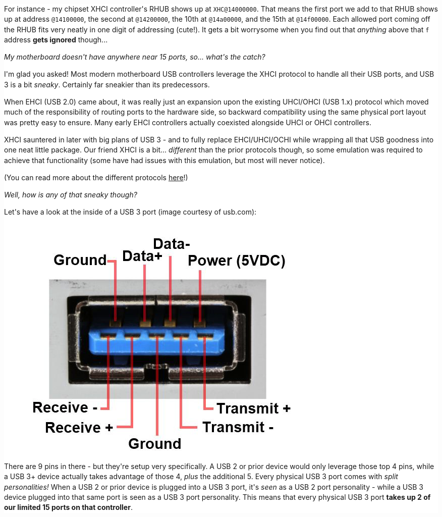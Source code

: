 For instance - my chipset XHCI controller's RHUB shows up at `XHC@14000000`. That means the first port we add to that RHUB shows up at address `@14100000`, the second at `@14200000`, the 10th at `@14a00000`, and the 15th at `@14f00000`.  Each allowed port coming off the RHUB fits very neatly in one digit of addressing (cute!).  It gets a bit worrysome when you find out that *anything* above that `f` address **gets ignored** though...

*My motherboard doesn't have anywhere near 15 ports, so... what's the catch?*

I'm glad you asked!  Most modern motherboard USB controllers leverage the XHCI protocol to handle all their USB ports, and USB 3 is a bit *sneaky*.  Certainly far sneakier than its predecessors.

When EHCI (USB 2.0) came about, it was really just an expansion upon the existing UHCI/OHCI (USB 1.x) protocol which moved much of the responsibility of routing ports to the hardware side, so backward compatibility using the same physical port layout was pretty easy to ensure.  Many early EHCI controllers actually coexisted alongside UHCI or OHCI controllers.

XHCI sauntered in later with big plans of USB 3 - and to fully replace EHCI/UHCI/OCHI while wrapping all that USB goodness into one neat little package.  Our friend XHCI is a bit... *different* than the prior protocols though, so some emulation was required to achieve that functionality (some have had issues with this emulation, but most will never notice).

(You can read more about the different protocols [here](https://en.wikipedia.org/wiki/Host_controller_interface_(USB,_Firewire))!)

*Well, how is any of that sneaky though?*

Let's have a look at the inside of a USB 3 port (image courtesy of usb.com):

![USB3](images/USB3.png)

There are 9 pins in there - but they're setup very specifically.  A USB 2 or prior device would only leverage those top 4 pins, while a USB 3+ device actually takes advantage of those 4, *plus* the additional 5.  Every physical USB 3 port comes with *split personalities!*  When a USB 2 or prior device is plugged into a USB 3 port, it's *seen* as a USB 2 port personality - while a USB 3 device plugged into that same port is seen as a USB 3 port personality.  This means that every physical USB 3 port **takes up 2 of our limited 15 ports on that controller**.
